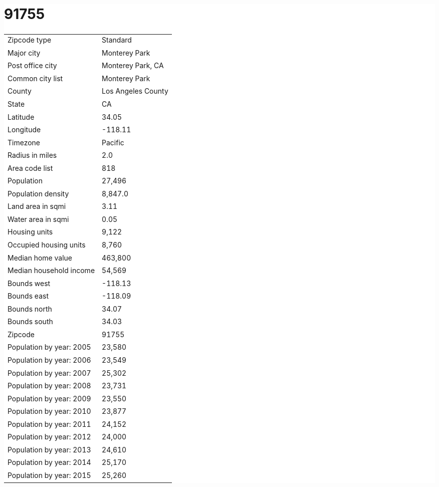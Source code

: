 91755
=====
|||
|--|--|
|Zipcode type|Standard|
|Major city|Monterey Park|
|Post office city|Monterey Park, CA|
|Common city list|Monterey Park|
|County|Los Angeles County|
|State|CA|
|Latitude|34.05|
|Longitude|-118.11|
|Timezone|Pacific|
|Radius in miles|2.0|
|Area code list|818|
|Population|27,496|
|Population density|8,847.0|
|Land area in sqmi|3.11|
|Water area in sqmi|0.05|
|Housing units|9,122|
|Occupied housing units|8,760|
|Median home value|463,800|
|Median household income|54,569|
|Bounds west|-118.13|
|Bounds east|-118.09|
|Bounds north|34.07|
|Bounds south|34.03|
|Zipcode|91755|
|Population by year: 2005|23,580|
|Population by year: 2006|23,549|
|Population by year: 2007|25,302|
|Population by year: 2008|23,731|
|Population by year: 2009|23,550|
|Population by year: 2010|23,877|
|Population by year: 2011|24,152|
|Population by year: 2012|24,000|
|Population by year: 2013|24,610|
|Population by year: 2014|25,170|
|Population by year: 2015|25,260|